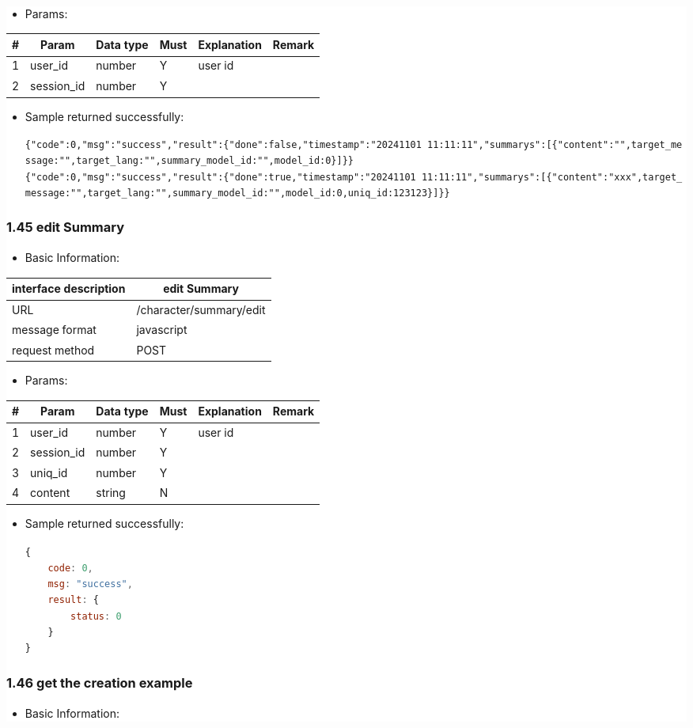 * Params: 

| # | Param  | Data type | Must | Explanation | Remark |
|---|--------|-----------|------|------------ |--------|
| 1 | user_id     | number | Y  | user id     |        |
| 2 | session_id  | number | Y  |             |        |

* Sample returned successfully: 

    ```text
    {"code":0,"msg":"success","result":{"done":false,"timestamp":"20241101 11:11:11","summarys":[{"content":"",target_message:"",target_lang:"",summary_model_id:"",model_id:0}]}}
    {"code":0,"msg":"success","result":{"done":true,"timestamp":"20241101 11:11:11","summarys":[{"content":"xxx",target_message:"",target_lang:"",summary_model_id:"",model_id:0,uniq_id:123123}]}}
    ```
### 1.45 edit Summary
* Basic Information: 

| interface description | edit Summary  |
|----------------|--------------|
| URL | /character/summary/edit |
| message format | javascript   |
| request method | POST         |

* Params: 

| # | Param  | Data type | Must | Explanation | Remark |
|---|--------|-----------|------|------------ |--------|
| 1 | user_id     | number | Y  | user id     |        |
| 2 | session_id  | number | Y  |             |        |
| 3 | uniq_id     | number | Y  |             |        |
| 4 | content     | string | N  |             |        |

* Sample returned successfully: 

    ```javascript
    {
        code: 0,
        msg: "success",
        result: {
            status: 0
        }
    }
    ```


### 1.46 get the creation example
* Basic Information: 
